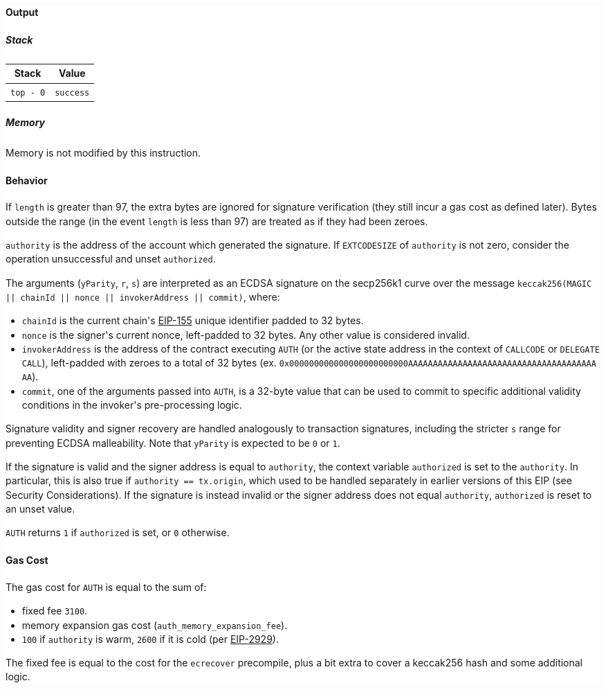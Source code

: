 #### Output

##### Stack

| Stack      | Value        |
| ---------- | -------------|
| `top - 0`  | `success`    |

##### Memory

Memory is not modified by this instruction.

#### Behavior

If `length` is greater than 97, the extra bytes are ignored for signature verification (they still incur a gas cost as defined later). Bytes outside the range (in the event `length` is less than 97) are treated as if they had been zeroes.

`authority` is the address of the account which generated the signature. If `EXTCODESIZE` of `authority` is not zero, consider the operation unsuccessful and unset `authorized`.

The arguments (`yParity`, `r`, `s`) are interpreted as an ECDSA signature on the secp256k1 curve over the message `keccak256(MAGIC || chainId || nonce || invokerAddress || commit)`, where:

 - `chainId` is the current chain's [EIP-155](./eip-155.md) unique identifier padded to 32 bytes.
 - `nonce` is the signer's current nonce, left-padded to 32 bytes. Any other value is considered invalid.
 - `invokerAddress` is the address of the contract executing `AUTH` (or the active state address in the context of `CALLCODE` or `DELEGATECALL`), left-padded with zeroes to a total of 32 bytes (ex. `0x000000000000000000000000AAAAAAAAAAAAAAAAAAAAAAAAAAAAAAAAAAAAAAAA`).
 - `commit`, one of the arguments passed into `AUTH`, is a 32-byte value that can be used to commit to specific additional validity conditions in the invoker's pre-processing logic.

Signature validity and signer recovery are handled analogously to transaction signatures, including the stricter `s` range for preventing ECDSA malleability. Note that `yParity` is expected to be `0` or `1`.

If the signature is valid and the signer address is equal to `authority`, the context variable `authorized` is set to the `authority`. In particular, this is also true if `authority == tx.origin`, which used to be handled separately in earlier versions of this EIP (see Security Considerations). If the signature is instead invalid or the signer address does not equal `authority`, `authorized` is reset to an unset value.

`AUTH` returns `1` if `authorized` is set, or `0` otherwise.

#### Gas Cost

The gas cost for `AUTH` is equal to the sum of:

 - fixed fee `3100`.
 - memory expansion gas cost (`auth_memory_expansion_fee`).
 - `100` if `authority` is warm, `2600` if it is cold (per [EIP-2929](./eip-2929.md)).

The fixed fee is equal to the cost for the `ecrecover` precompile, plus a bit extra to cover a keccak256 hash and some additional logic.
